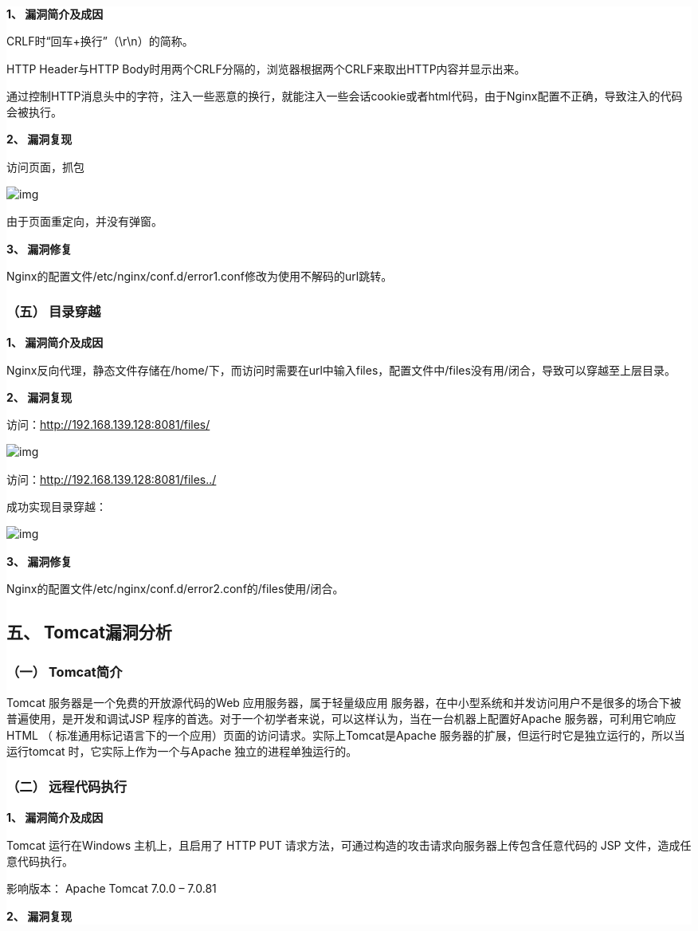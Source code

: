**1、 漏洞简介及成因**

CRLF时“回车+换行”（\r\n）的简称。

HTTP Header与HTTP Body时用两个CRLF分隔的，浏览器根据两个CRLF来取出HTTP内容并显示出来。

通过控制HTTP消息头中的字符，注入一些恶意的换行，就能注入一些会话cookie或者html代码，由于Nginx配置不正确，导致注入的代码会被执行。

**2、 漏洞复现**

访问页面，抓包

![img](https://imgurl-1304573507.cos.ap-shanghai.myqcloud.com/1544954974_5c16245ee78f0.png!small)

由于页面重定向，并没有弹窗。

**3、 漏洞修复**

Nginx的配置文件/etc/nginx/conf.d/error1.conf修改为使用不解码的url跳转。

### （五） 目录穿越

**1、 漏洞简介及成因**

Nginx反向代理，静态文件存储在/home/下，而访问时需要在url中输入files，配置文件中/files没有用/闭合，导致可以穿越至上层目录。

**2、 漏洞复现**

访问：http://192.168.139.128:8081/files/

![img](https://imgurl-1304573507.cos.ap-shanghai.myqcloud.com/1544955023_5c16248f1b4df.png!small)

访问：http://192.168.139.128:8081/files../

成功实现目录穿越：

![img](https://imgurl-1304573507.cos.ap-shanghai.myqcloud.com/1544955058_5c1624b2016aa.png!small)

**3、 漏洞修复**

Nginx的配置文件/etc/nginx/conf.d/error2.conf的/files使用/闭合。

## 五、 Tomcat漏洞分析

### （一） Tomcat简介

Tomcat 服务器是一个免费的开放源代码的Web 应用服务器，属于轻量级应用 服务器，在中小型系统和并发访问用户不是很多的场合下被普遍使用，是开发和调试JSP 程序的首选。对于一个初学者来说，可以这样认为，当在一台机器上配置好Apache 服务器，可利用它响应 HTML （ 标准通用标记语言下的一个应用）页面的访问请求。实际上Tomcat是Apache 服务器的扩展，但运行时它是独立运行的，所以当运行tomcat 时，它实际上作为一个与Apache 独立的进程单独运行的。

### （二） 远程代码执行

**1、 漏洞简介及成因**

Tomcat 运行在Windows 主机上，且启用了 HTTP PUT 请求方法，可通过构造的攻击请求向服务器上传包含任意代码的 JSP 文件，造成任意代码执行。

影响版本： Apache Tomcat 7.0.0 – 7.0.81

**2、 漏洞复现**
